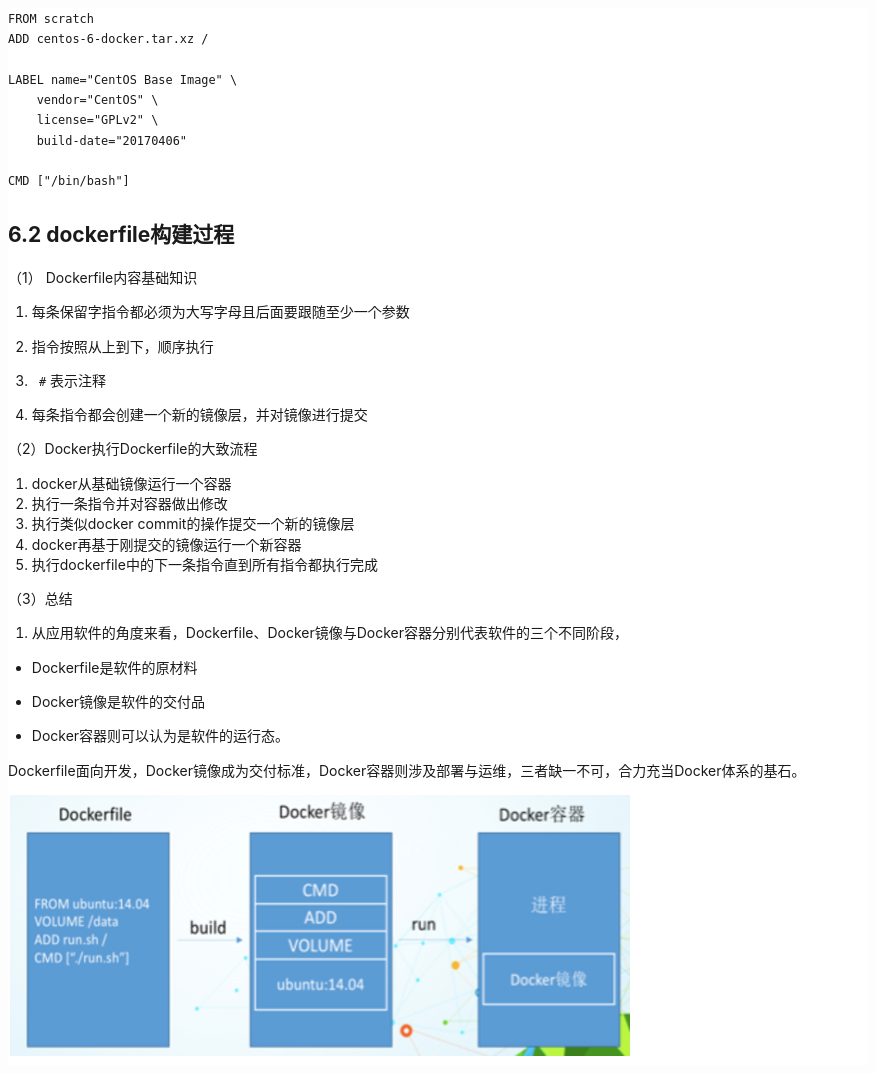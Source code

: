 ```shell
FROM scratch
ADD centos-6-docker.tar.xz /

LABEL name="CentOS Base Image" \
    vendor="CentOS" \
    license="GPLv2" \
    build-date="20170406"

CMD ["/bin/bash"]
```

## 6.2 dockerfile构建过程

（1） Dockerfile内容基础知识

1. 每条保留字指令都必须为大写字母且后面要跟随至少一个参数
2. 指令按照从上到下，顺序执行

3. `  # ` 表示注释

4. 每条指令都会创建一个新的镜像层，并对镜像进行提交

（2）Docker执行Dockerfile的大致流程

1. docker从基础镜像运行一个容器
2. 执行一条指令并对容器做出修改
3. 执行类似docker commit的操作提交一个新的镜像层
4. docker再基于刚提交的镜像运行一个新容器
5. 执行dockerfile中的下一条指令直到所有指令都执行完成

（3）总结

1. 从应用软件的角度来看，Dockerfile、Docker镜像与Docker容器分别代表软件的三个不同阶段，

* Dockerfile是软件的原材料

* Docker镜像是软件的交付品

* Docker容器则可以认为是软件的运行态。

Dockerfile面向开发，Docker镜像成为交付标准，Docker容器则涉及部署与运维，三者缺一不可，合力充当Docker体系的基石。

![dockerfile与镜像与容器](pic\51-dockerfile与镜像与容器.png)
